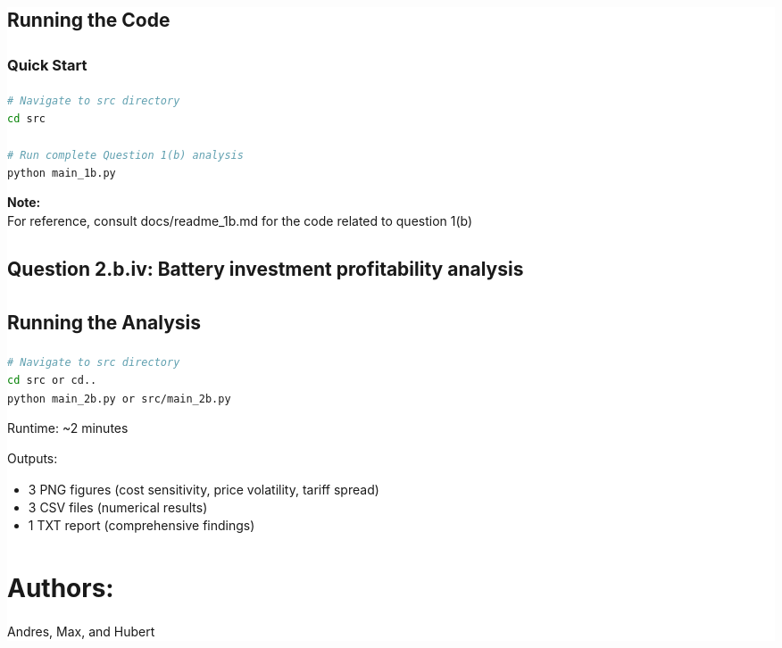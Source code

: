 ## Running the Code

### Quick Start

```bash
# Navigate to src directory
cd src

# Run complete Question 1(b) analysis
python main_1b.py
```

**Note:**  
For reference, consult docs/readme_1b.md for the code related to question 1(b)

## Question 2.b.iv: Battery investment profitability analysis

## Running the Analysis

```bash
# Navigate to src directory
cd src or cd..
python main_2b.py or src/main_2b.py
```

Runtime: ~2 minutes

Outputs:
- 3 PNG figures (cost sensitivity, price volatility, tariff spread)
- 3 CSV files (numerical results)
- 1 TXT report (comprehensive findings)

# Authors:
Andres, Max, and Hubert
